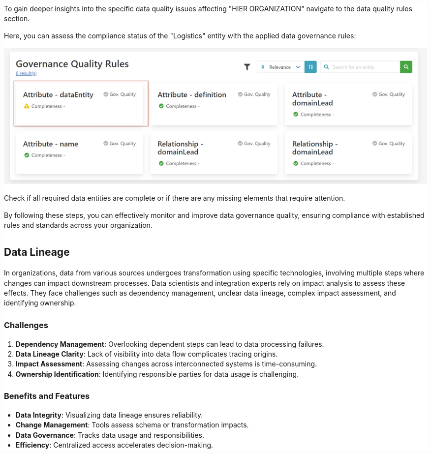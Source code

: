 To gain deeper insights into the specific data quality issues affecting "HIER ORGANIZATION" navigate to the data
quality rules section.

Here, you can assess the compliance status of the "Logistics" entity with the applied data governance rules:

[![Assess Compliance](./img/screenshots/data-quality-management/data-management-04.jpg)](./img/screenshots/data-quality-management/data-management-04.jpg)

Check if all required data entities are complete or if there are any missing elements that require attention.

By following these steps, you can effectively monitor and improve data governance quality, ensuring compliance
with established rules and standards across your organization.

## Data Lineage

In organizations, data from various sources undergoes transformation using specific technologies, involving
multiple steps where changes can impact downstream processes. Data scientists and integration experts rely on
impact analysis to assess these effects. They face challenges such as dependency management, unclear data lineage,
complex impact assessment, and identifying ownership.

### Challenges

1. **Dependency Management**: Overlooking dependent steps can lead to data processing failures.
2. **Data Lineage Clarity**: Lack of visibility into data flow complicates tracing origins.
3. **Impact Assessment**: Assessing changes across interconnected systems is time-consuming.
4. **Ownership Identification**: Identifying responsible parties for data usage is challenging.

### Benefits and Features

- **Data Integrity**: Visualizing data lineage ensures reliability.
- **Change Management**: Tools assess schema or transformation impacts.
- **Data Governance**: Tracks data usage and responsibilities.
- **Efficiency**: Centralized access accelerates decision-making.

